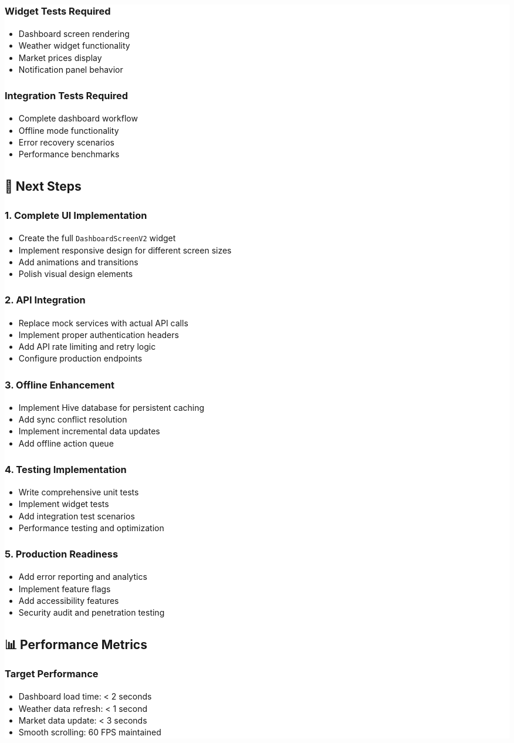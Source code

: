 ### Widget Tests Required
- Dashboard screen rendering
- Weather widget functionality
- Market prices display
- Notification panel behavior

### Integration Tests Required
- Complete dashboard workflow
- Offline mode functionality
- Error recovery scenarios
- Performance benchmarks

## 🚀 Next Steps

### 1. Complete UI Implementation
- Create the full `DashboardScreenV2` widget
- Implement responsive design for different screen sizes
- Add animations and transitions
- Polish visual design elements

### 2. API Integration
- Replace mock services with actual API calls
- Implement proper authentication headers
- Add API rate limiting and retry logic
- Configure production endpoints

### 3. Offline Enhancement
- Implement Hive database for persistent caching
- Add sync conflict resolution
- Implement incremental data updates
- Add offline action queue

### 4. Testing Implementation
- Write comprehensive unit tests
- Implement widget tests
- Add integration test scenarios
- Performance testing and optimization

### 5. Production Readiness
- Add error reporting and analytics
- Implement feature flags
- Add accessibility features
- Security audit and penetration testing

## 📊 Performance Metrics

### Target Performance
- Dashboard load time: < 2 seconds
- Weather data refresh: < 1 second
- Market data update: < 3 seconds
- Smooth scrolling: 60 FPS maintained

